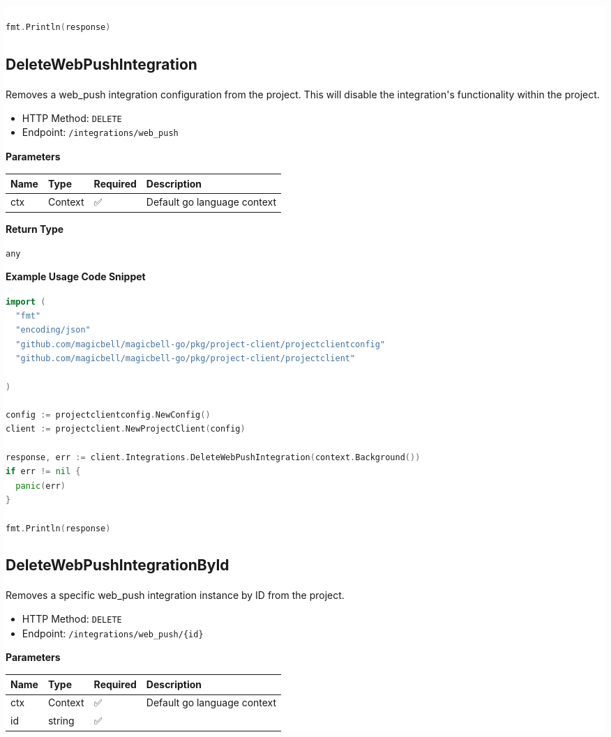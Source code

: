 ```go

fmt.Println(response)
```

## DeleteWebPushIntegration

Removes a web_push integration configuration from the project. This will disable the integration's functionality within the project.

- HTTP Method: `DELETE`
- Endpoint: `/integrations/web_push`

**Parameters**

| Name | Type    | Required | Description                 |
| :--- | :------ | :------- | :-------------------------- |
| ctx  | Context | ✅       | Default go language context |

**Return Type**

`any`

**Example Usage Code Snippet**

```go
import (
  "fmt"
  "encoding/json"
  "github.com/magicbell/magicbell-go/pkg/project-client/projectclientconfig"
  "github.com/magicbell/magicbell-go/pkg/project-client/projectclient"

)

config := projectclientconfig.NewConfig()
client := projectclient.NewProjectClient(config)

response, err := client.Integrations.DeleteWebPushIntegration(context.Background())
if err != nil {
  panic(err)
}

fmt.Println(response)
```

## DeleteWebPushIntegrationById

Removes a specific web_push integration instance by ID from the project.

- HTTP Method: `DELETE`
- Endpoint: `/integrations/web_push/{id}`

**Parameters**

| Name | Type    | Required | Description                 |
| :--- | :------ | :------- | :-------------------------- |
| ctx  | Context | ✅       | Default go language context |
| id   | string  | ✅       |                             |
